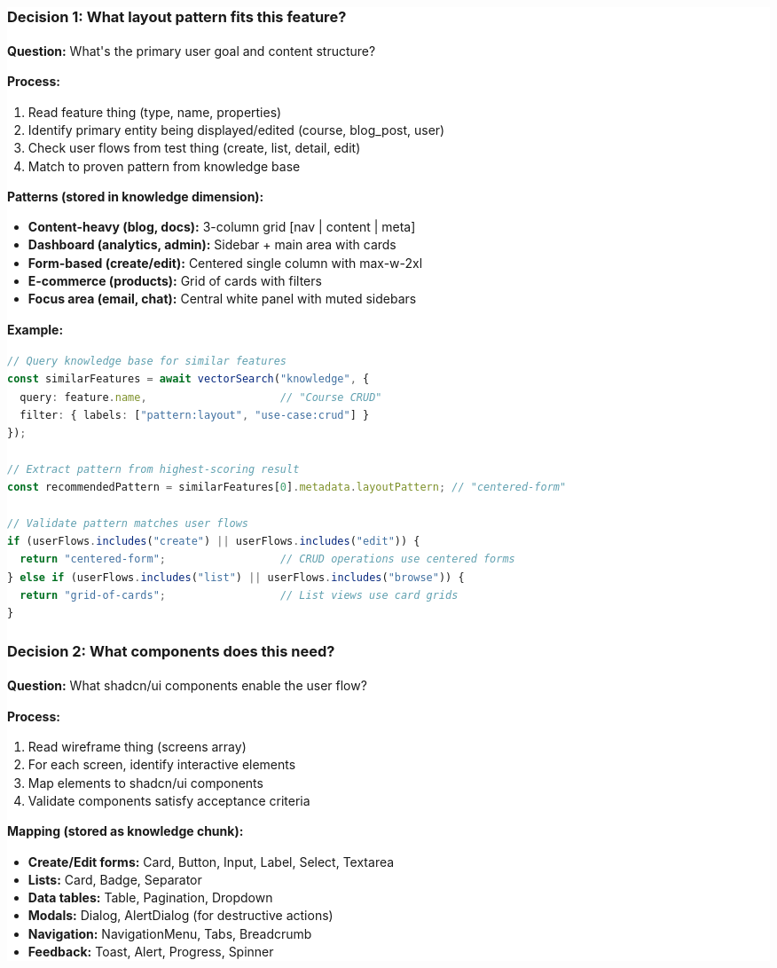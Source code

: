 ### Decision 1: What layout pattern fits this feature?

**Question:** What's the primary user goal and content structure?

**Process:**
1. Read feature thing (type, name, properties)
2. Identify primary entity being displayed/edited (course, blog_post, user)
3. Check user flows from test thing (create, list, detail, edit)
4. Match to proven pattern from knowledge base

**Patterns (stored in knowledge dimension):**
- **Content-heavy (blog, docs):** 3-column grid [nav | content | meta]
- **Dashboard (analytics, admin):** Sidebar + main area with cards
- **Form-based (create/edit):** Centered single column with max-w-2xl
- **E-commerce (products):** Grid of cards with filters
- **Focus area (email, chat):** Central white panel with muted sidebars

**Example:**
```typescript
// Query knowledge base for similar features
const similarFeatures = await vectorSearch("knowledge", {
  query: feature.name,                     // "Course CRUD"
  filter: { labels: ["pattern:layout", "use-case:crud"] }
});

// Extract pattern from highest-scoring result
const recommendedPattern = similarFeatures[0].metadata.layoutPattern; // "centered-form"

// Validate pattern matches user flows
if (userFlows.includes("create") || userFlows.includes("edit")) {
  return "centered-form";                  // CRUD operations use centered forms
} else if (userFlows.includes("list") || userFlows.includes("browse")) {
  return "grid-of-cards";                  // List views use card grids
}
```

### Decision 2: What components does this need?

**Question:** What shadcn/ui components enable the user flow?

**Process:**
1. Read wireframe thing (screens array)
2. For each screen, identify interactive elements
3. Map elements to shadcn/ui components
4. Validate components satisfy acceptance criteria

**Mapping (stored as knowledge chunk):**
- **Create/Edit forms:** Card, Button, Input, Label, Select, Textarea
- **Lists:** Card, Badge, Separator
- **Data tables:** Table, Pagination, Dropdown
- **Modals:** Dialog, AlertDialog (for destructive actions)
- **Navigation:** NavigationMenu, Tabs, Breadcrumb
- **Feedback:** Toast, Alert, Progress, Spinner
